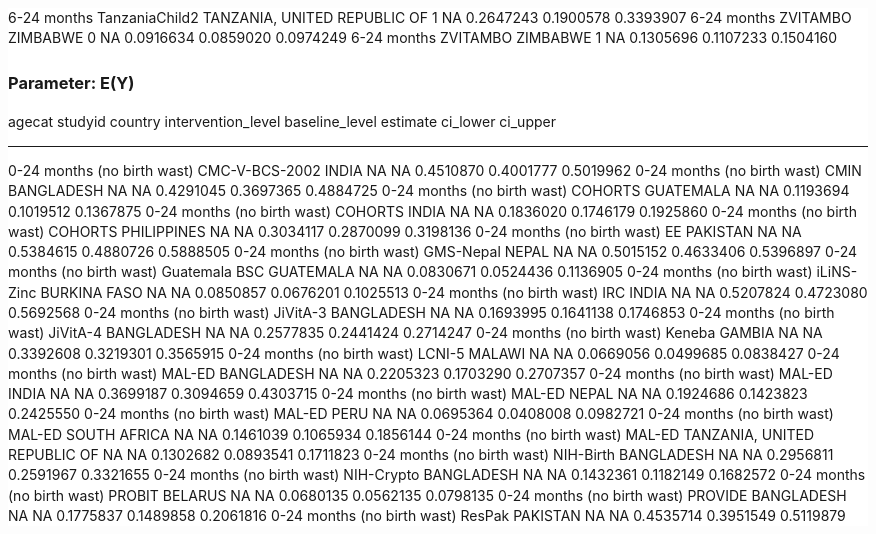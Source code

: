 6-24 months                   TanzaniaChild2   TANZANIA, UNITED REPUBLIC OF   1                    NA                0.2647243   0.1900578   0.3393907
6-24 months                   ZVITAMBO         ZIMBABWE                       0                    NA                0.0916634   0.0859020   0.0974249
6-24 months                   ZVITAMBO         ZIMBABWE                       1                    NA                0.1305696   0.1107233   0.1504160


### Parameter: E(Y)


agecat                        studyid          country                        intervention_level   baseline_level     estimate    ci_lower    ci_upper
----------------------------  ---------------  -----------------------------  -------------------  ---------------  ----------  ----------  ----------
0-24 months (no birth wast)   CMC-V-BCS-2002   INDIA                          NA                   NA                0.4510870   0.4001777   0.5019962
0-24 months (no birth wast)   CMIN             BANGLADESH                     NA                   NA                0.4291045   0.3697365   0.4884725
0-24 months (no birth wast)   COHORTS          GUATEMALA                      NA                   NA                0.1193694   0.1019512   0.1367875
0-24 months (no birth wast)   COHORTS          INDIA                          NA                   NA                0.1836020   0.1746179   0.1925860
0-24 months (no birth wast)   COHORTS          PHILIPPINES                    NA                   NA                0.3034117   0.2870099   0.3198136
0-24 months (no birth wast)   EE               PAKISTAN                       NA                   NA                0.5384615   0.4880726   0.5888505
0-24 months (no birth wast)   GMS-Nepal        NEPAL                          NA                   NA                0.5015152   0.4633406   0.5396897
0-24 months (no birth wast)   Guatemala BSC    GUATEMALA                      NA                   NA                0.0830671   0.0524436   0.1136905
0-24 months (no birth wast)   iLiNS-Zinc       BURKINA FASO                   NA                   NA                0.0850857   0.0676201   0.1025513
0-24 months (no birth wast)   IRC              INDIA                          NA                   NA                0.5207824   0.4723080   0.5692568
0-24 months (no birth wast)   JiVitA-3         BANGLADESH                     NA                   NA                0.1693995   0.1641138   0.1746853
0-24 months (no birth wast)   JiVitA-4         BANGLADESH                     NA                   NA                0.2577835   0.2441424   0.2714247
0-24 months (no birth wast)   Keneba           GAMBIA                         NA                   NA                0.3392608   0.3219301   0.3565915
0-24 months (no birth wast)   LCNI-5           MALAWI                         NA                   NA                0.0669056   0.0499685   0.0838427
0-24 months (no birth wast)   MAL-ED           BANGLADESH                     NA                   NA                0.2205323   0.1703290   0.2707357
0-24 months (no birth wast)   MAL-ED           INDIA                          NA                   NA                0.3699187   0.3094659   0.4303715
0-24 months (no birth wast)   MAL-ED           NEPAL                          NA                   NA                0.1924686   0.1423823   0.2425550
0-24 months (no birth wast)   MAL-ED           PERU                           NA                   NA                0.0695364   0.0408008   0.0982721
0-24 months (no birth wast)   MAL-ED           SOUTH AFRICA                   NA                   NA                0.1461039   0.1065934   0.1856144
0-24 months (no birth wast)   MAL-ED           TANZANIA, UNITED REPUBLIC OF   NA                   NA                0.1302682   0.0893541   0.1711823
0-24 months (no birth wast)   NIH-Birth        BANGLADESH                     NA                   NA                0.2956811   0.2591967   0.3321655
0-24 months (no birth wast)   NIH-Crypto       BANGLADESH                     NA                   NA                0.1432361   0.1182149   0.1682572
0-24 months (no birth wast)   PROBIT           BELARUS                        NA                   NA                0.0680135   0.0562135   0.0798135
0-24 months (no birth wast)   PROVIDE          BANGLADESH                     NA                   NA                0.1775837   0.1489858   0.2061816
0-24 months (no birth wast)   ResPak           PAKISTAN                       NA                   NA                0.4535714   0.3951549   0.5119879